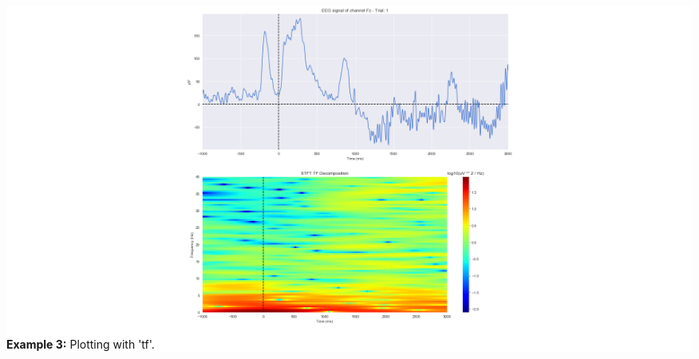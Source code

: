 <img src="/img/posts/post3images/STFTimage3.png" style="display: block; width:450px; height:400px; margin-right: auto; margin-left: auto;"/>
<div style="text-align:center"><span style="color:black; font-family:Computer Modern; font-size:1; font-style: italic;"></span></div>

**Example 3:** Plotting with 'tf'.
<script src="https://gist.github.com/isaacmenchaca/6de3e237b3c5f2095922a9547d201170.js"></script>